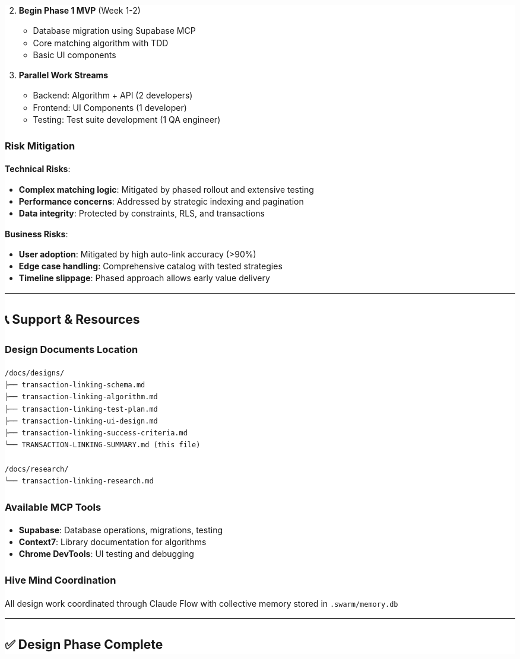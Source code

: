 2. **Begin Phase 1 MVP** (Week 1-2)
   - Database migration using Supabase MCP
   - Core matching algorithm with TDD
   - Basic UI components

3. **Parallel Work Streams**
   - Backend: Algorithm + API (2 developers)
   - Frontend: UI Components (1 developer)
   - Testing: Test suite development (1 QA engineer)

### Risk Mitigation

**Technical Risks**:
- **Complex matching logic**: Mitigated by phased rollout and extensive testing
- **Performance concerns**: Addressed by strategic indexing and pagination
- **Data integrity**: Protected by constraints, RLS, and transactions

**Business Risks**:
- **User adoption**: Mitigated by high auto-link accuracy (>90%)
- **Edge case handling**: Comprehensive catalog with tested strategies
- **Timeline slippage**: Phased approach allows early value delivery

---

## 📞 Support & Resources

### Design Documents Location
```
/docs/designs/
├── transaction-linking-schema.md
├── transaction-linking-algorithm.md
├── transaction-linking-test-plan.md
├── transaction-linking-ui-design.md
├── transaction-linking-success-criteria.md
└── TRANSACTION-LINKING-SUMMARY.md (this file)

/docs/research/
└── transaction-linking-research.md
```

### Available MCP Tools
- **Supabase**: Database operations, migrations, testing
- **Context7**: Library documentation for algorithms
- **Chrome DevTools**: UI testing and debugging

### Hive Mind Coordination
All design work coordinated through Claude Flow with collective memory stored in `.swarm/memory.db`

---

## ✅ Design Phase Complete
